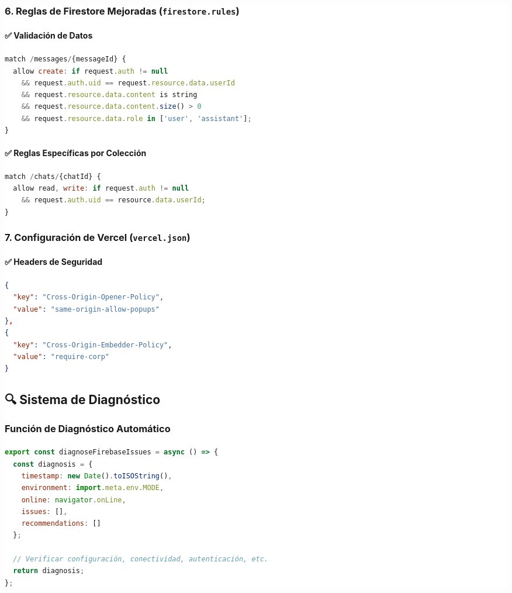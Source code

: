### 6. Reglas de Firestore Mejoradas (`firestore.rules`)

#### ✅ Validación de Datos
```javascript
match /messages/{messageId} {
  allow create: if request.auth != null 
    && request.auth.uid == request.resource.data.userId
    && request.resource.data.content is string
    && request.resource.data.content.size() > 0
    && request.resource.data.role in ['user', 'assistant'];
}
```

#### ✅ Reglas Específicas por Colección
```javascript
match /chats/{chatId} {
  allow read, write: if request.auth != null 
    && request.auth.uid == resource.data.userId;
}
```

### 7. Configuración de Vercel (`vercel.json`)

#### ✅ Headers de Seguridad
```json
{
  "key": "Cross-Origin-Opener-Policy",
  "value": "same-origin-allow-popups"
},
{
  "key": "Cross-Origin-Embedder-Policy",
  "value": "require-corp"
}
```

## 🔍 Sistema de Diagnóstico

### Función de Diagnóstico Automático
```javascript
export const diagnoseFirebaseIssues = async () => {
  const diagnosis = {
    timestamp: new Date().toISOString(),
    environment: import.meta.env.MODE,
    online: navigator.onLine,
    issues: [],
    recommendations: []
  };
  
  // Verificar configuración, conectividad, autenticación, etc.
  return diagnosis;
};
```
